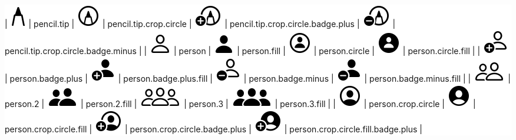 | <img alt='pencil.tip' src='glyphs/pencil.tip.png'> | pencil.tip | <img alt='pencil.tip.crop.circle' src='glyphs/pencil.tip.crop.circle.png'> | pencil.tip.crop.circle | <img alt='pencil.tip.crop.circle.badge.plus' src='glyphs/pencil.tip.crop.circle.badge.plus.png'> | pencil.tip.crop.circle.badge.plus | <img alt='pencil.tip.crop.circle.badge.minus' src='glyphs/pencil.tip.crop.circle.badge.minus.png'> | pencil.tip.crop.circle.badge.minus |
| <img alt='person' src='glyphs/person.png'> | person | <img alt='person.fill' src='glyphs/person.fill.png'> | person.fill | <img alt='person.circle' src='glyphs/person.circle.png'> | person.circle | <img alt='person.circle.fill' src='glyphs/person.circle.fill.png'> | person.circle.fill |
| <img alt='person.badge.plus' src='glyphs/person.badge.plus.png'> | person.badge.plus | <img alt='person.badge.plus.fill' src='glyphs/person.badge.plus.fill.png'> | person.badge.plus.fill | <img alt='person.badge.minus' src='glyphs/person.badge.minus.png'> | person.badge.minus | <img alt='person.badge.minus.fill' src='glyphs/person.badge.minus.fill.png'> | person.badge.minus.fill |
| <img alt='person.2' src='glyphs/person.2.png'> | person.2 | <img alt='person.2.fill' src='glyphs/person.2.fill.png'> | person.2.fill | <img alt='person.3' src='glyphs/person.3.png'> | person.3 | <img alt='person.3.fill' src='glyphs/person.3.fill.png'> | person.3.fill |
| <img alt='person.crop.circle' src='glyphs/person.crop.circle.png'> | person.crop.circle | <img alt='person.crop.circle.fill' src='glyphs/person.crop.circle.fill.png'> | person.crop.circle.fill | <img alt='person.crop.circle.badge.plus' src='glyphs/person.crop.circle.badge.plus.png'> | person.crop.circle.badge.plus | <img alt='person.crop.circle.fill.badge.plus' src='glyphs/person.crop.circle.fill.badge.plus.png'> | person.crop.circle.fill.badge.plus |
